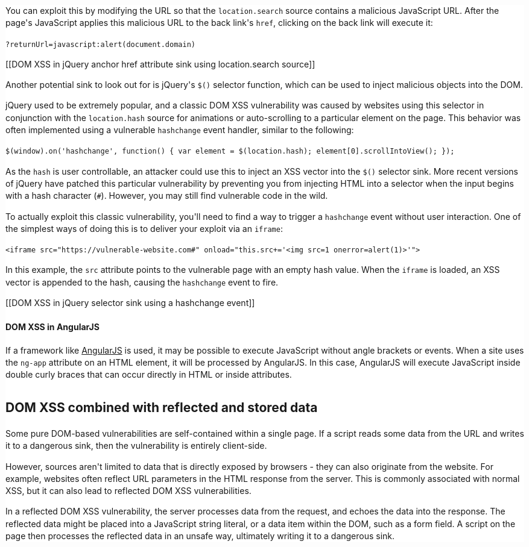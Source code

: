 You can exploit this by modifying the URL so that the `location.search` source contains a malicious JavaScript URL. After the page's JavaScript applies this malicious URL to the back link's `href`, clicking on the back link will execute it:

`?returnUrl=javascript:alert(document.domain)`

[[DOM XSS in jQuery anchor href attribute sink using location.search source]]

Another potential sink to look out for is jQuery's `$()` selector function, which can be used to inject malicious objects into the DOM.

jQuery used to be extremely popular, and a classic DOM XSS vulnerability was caused by websites using this selector in conjunction with the `location.hash` source for animations or auto-scrolling to a particular element on the page. This behavior was often implemented using a vulnerable `hashchange` event handler, similar to the following:

`$(window).on('hashchange', function() { var element = $(location.hash); element[0].scrollIntoView(); });`

As the `hash` is user controllable, an attacker could use this to inject an XSS vector into the `$()` selector sink. More recent versions of jQuery have patched this particular vulnerability by preventing you from injecting HTML into a selector when the input begins with a hash character (`#`). However, you may still find vulnerable code in the wild.

To actually exploit this classic vulnerability, you'll need to find a way to trigger a `hashchange` event without user interaction. One of the simplest ways of doing this is to deliver your exploit via an `iframe`:

`<iframe src="https://vulnerable-website.com#" onload="this.src+='<img src=1 onerror=alert(1)>'">`

In this example, the `src` attribute points to the vulnerable page with an empty hash value. When the `iframe` is loaded, an XSS vector is appended to the hash, causing the `hashchange` event to fire.

[[DOM XSS in jQuery selector sink using a hashchange event]]

#### DOM XSS in AngularJS

If a framework like [AngularJS](https://portswigger.net/web-security/cross-site-scripting/contexts/client-side-template-injection) is used, it may be possible to execute JavaScript without angle brackets or events. When a site uses the `ng-app` attribute on an HTML element, it will be processed by AngularJS. In this case, AngularJS will execute JavaScript inside double curly braces that can occur directly in HTML or inside attributes.


## DOM XSS combined with reflected and stored data

Some pure DOM-based vulnerabilities are self-contained within a single page. If a script reads some data from the URL and writes it to a dangerous sink, then the vulnerability is entirely client-side.

However, sources aren't limited to data that is directly exposed by browsers - they can also originate from the website. For example, websites often reflect URL parameters in the HTML response from the server. This is commonly associated with normal XSS, but it can also lead to reflected DOM XSS vulnerabilities.

In a reflected DOM XSS vulnerability, the server processes data from the request, and echoes the data into the response. The reflected data might be placed into a JavaScript string literal, or a data item within the DOM, such as a form field. A script on the page then processes the reflected data in an unsafe way, ultimately writing it to a dangerous sink.
